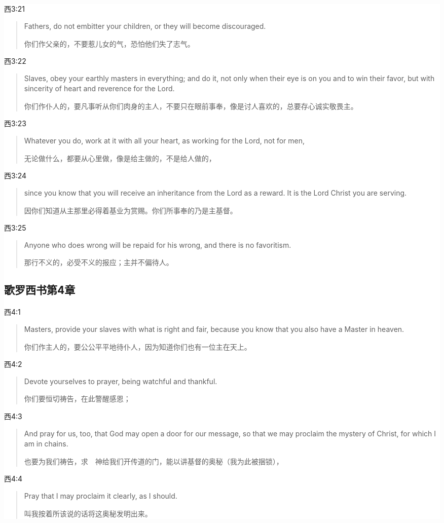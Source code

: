 
西3:21
> Fathers, do not embitter your children, or they will become discouraged.
>
> 你们作父亲的，不要惹儿女的气，恐怕他们失了志气。


西3:22
> Slaves, obey your earthly masters in everything; and do it, not only when their eye is on you and to win their favor, but with sincerity of heart and reverence for the Lord.
>
> 你们作仆人的，要凡事听从你们肉身的主人，不要只在眼前事奉，像是讨人喜欢的，总要存心诚实敬畏主。


西3:23
> Whatever you do, work at it with all your heart, as working for the Lord, not for men,
>
> 无论做什么，都要从心里做，像是给主做的，不是给人做的，


西3:24
> since you know that you will receive an inheritance from the Lord as a reward. It is the Lord Christ you are serving.
>
> 因你们知道从主那里必得着基业为赏赐。你们所事奉的乃是主基督。


西3:25
> Anyone who does wrong will be repaid for his wrong, and there is no favoritism.
>
> 那行不义的，必受不义的报应；主并不偏待人。


## 歌罗西书第4章
西4:1
> Masters, provide your slaves with what is right and fair, because you know that you also have a Master in heaven.
>
> 你们作主人的，要公公平平地待仆人，因为知道你们也有一位主在天上。


西4:2
> Devote yourselves to prayer, being watchful and thankful.
>
> 你们要恒切祷告，在此警醒感恩；


西4:3
> And pray for us, too, that God may open a door for our message, so that we may proclaim the mystery of Christ, for which I am in chains.
>
> 也要为我们祷告，求　神给我们开传道的门，能以讲基督的奥秘（我为此被捆锁），


西4:4
> Pray that I may proclaim it clearly, as I should.
>
> 叫我按着所该说的话将这奥秘发明出来。
